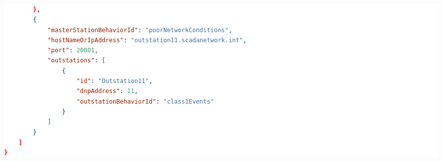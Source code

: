 ```json
        },
        {
            "masterStationBehaviorId": "poorNetworkConditions",
            "hostNameOrIpAddress": "outstation11.scadanetwork.int",
            "port": 20001,
            "outstations": [
                {
                    "id": "Outstation11",
                    "dnpAddress": 11,
                    "outstationBehaviorId": "class1Events"
                }
            ]
        }
    ]
}
```
